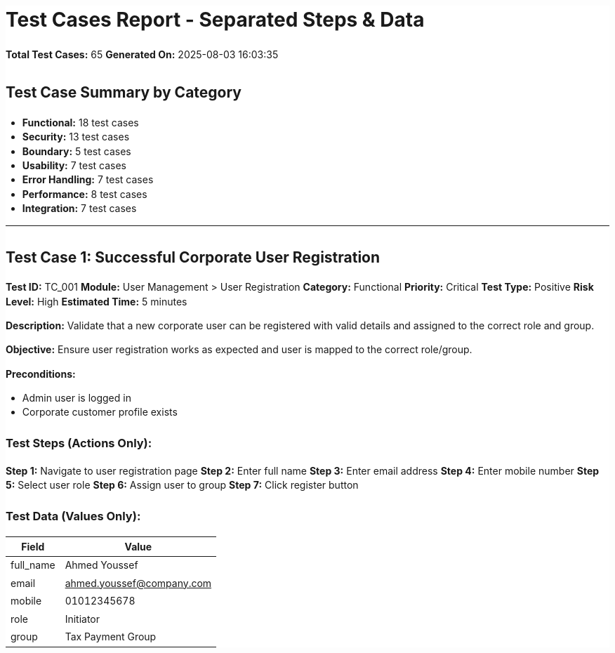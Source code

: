 # Test Cases Report - Separated Steps & Data

**Total Test Cases:** 65
**Generated On:** 2025-08-03 16:03:35

## Test Case Summary by Category

- **Functional:** 18 test cases
- **Security:** 13 test cases
- **Boundary:** 5 test cases
- **Usability:** 7 test cases
- **Error Handling:** 7 test cases
- **Performance:** 8 test cases
- **Integration:** 7 test cases

---

## Test Case 1: Successful Corporate User Registration

**Test ID:** TC_001
**Module:** User Management > User Registration
**Category:** Functional
**Priority:** Critical
**Test Type:** Positive
**Risk Level:** High
**Estimated Time:** 5 minutes

**Description:** Validate that a new corporate user can be registered with valid details and assigned to the correct role and group.

**Objective:** Ensure user registration works as expected and user is mapped to the correct role/group.

**Preconditions:**
- Admin user is logged in
- Corporate customer profile exists

### Test Steps (Actions Only):

**Step 1:** Navigate to user registration page
**Step 2:** Enter full name
**Step 3:** Enter email address
**Step 4:** Enter mobile number
**Step 5:** Select user role
**Step 6:** Assign user to group
**Step 7:** Click register button
### Test Data (Values Only):

| Field | Value |
|-------|-------|
| full_name | Ahmed Youssef |
| email | ahmed.youssef@company.com |
| mobile | 01012345678 |
| role | Initiator |
| group | Tax Payment Group |
